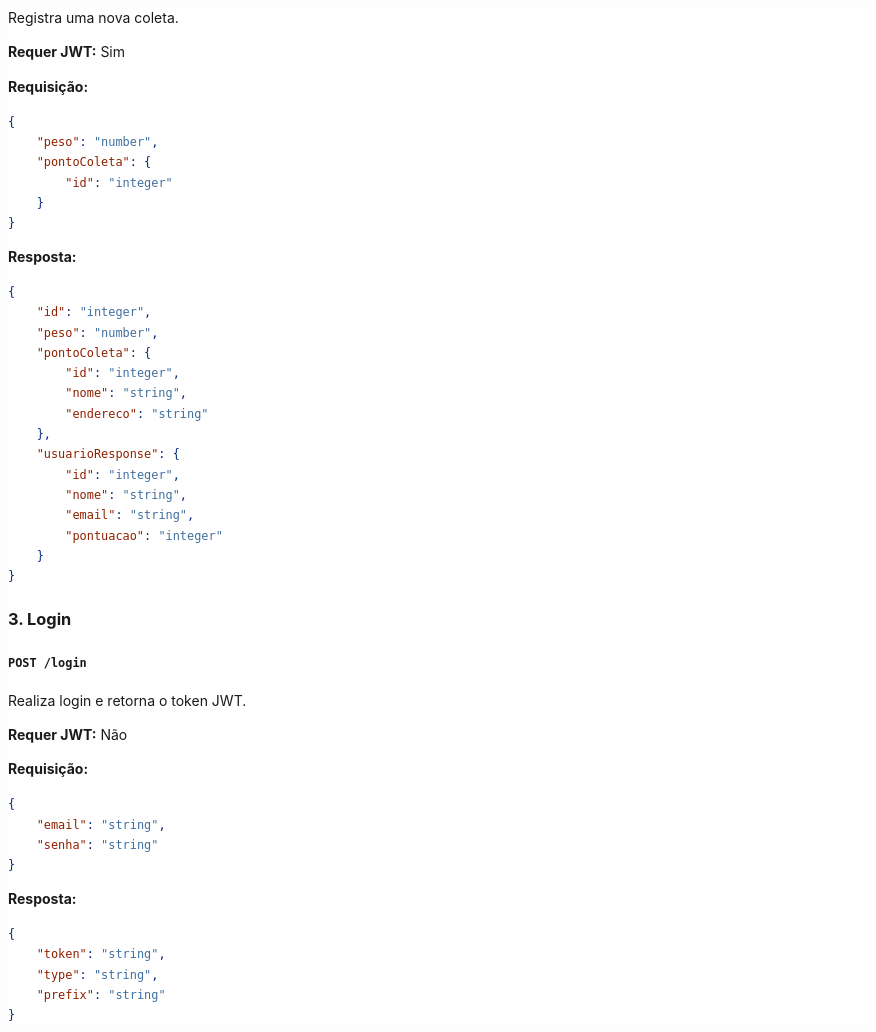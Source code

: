 Registra uma nova coleta.

**Requer JWT:** Sim

**Requisição:**

```json
{
    "peso": "number",
    "pontoColeta": {
        "id": "integer"
    }
}
```

**Resposta:**

```json
{
    "id": "integer",
    "peso": "number",
    "pontoColeta": {
        "id": "integer",
        "nome": "string",
        "endereco": "string"
    },
    "usuarioResponse": {
        "id": "integer",
        "nome": "string",
        "email": "string",
        "pontuacao": "integer"
    }
}
```

### 3. Login

#### `POST /login`

Realiza login e retorna o token JWT.

**Requer JWT:** Não

**Requisição:**

```json
{
    "email": "string",
    "senha": "string"
}
```

**Resposta:**

```json
{
    "token": "string",
    "type": "string",
    "prefix": "string"
}
```
